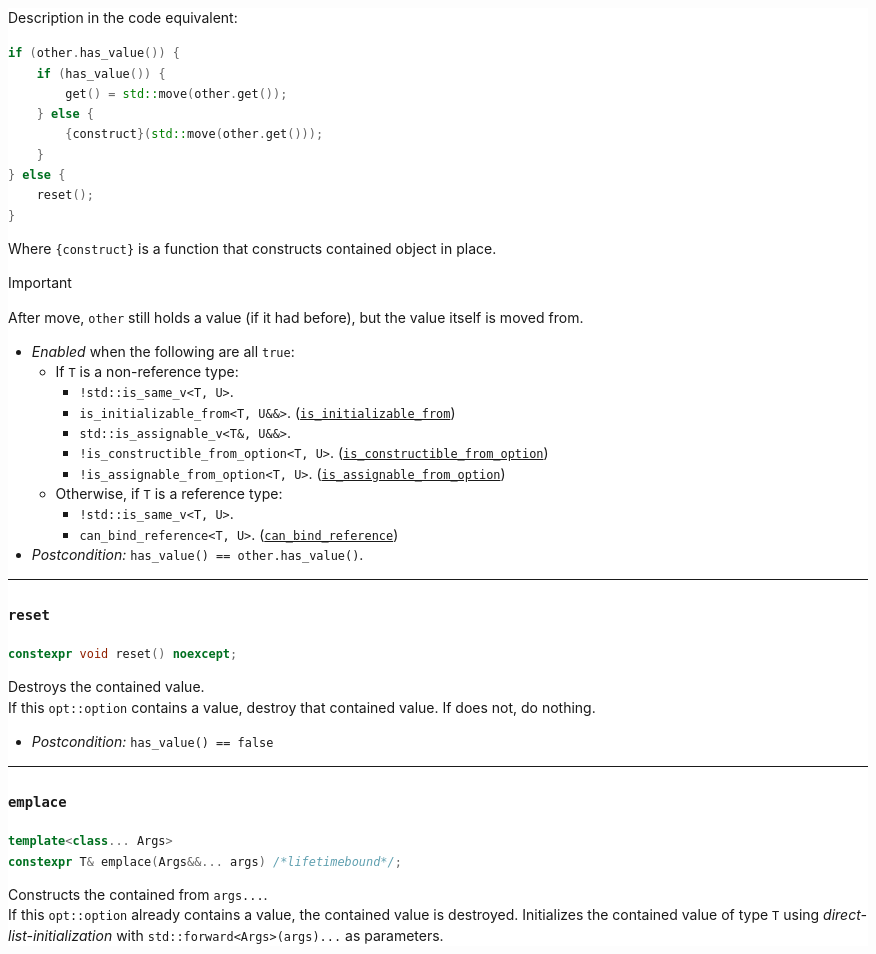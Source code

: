 Description in the code equivalent:
```cpp
if (other.has_value()) {
    if (has_value()) {
        get() = std::move(other.get());
    } else {
        {construct}(std::move(other.get()));
    }
} else {
    reset();
}
```
Where `{construct}` is a function that constructs contained object in place.

> [!IMPORTANT]
> After move, `other` still holds a value (if it had before), but the value itself is moved from.

- *Enabled* when the following are all `true`:
    - If `T` is a non-reference type:
      - `!std::is_same_v<T, U>`.
      - `is_initializable_from<T, U&&>`. ([`is_initializable_from`](#is_initializable_fromx-y))
      - `std::is_assignable_v<T&, U&&>`.
      - `!is_constructible_from_option<T, U>`. ([`is_constructible_from_option`](#is_constructible_from_optionx-y))
      - `!is_assignable_from_option<T, U>`. ([`is_assignable_from_option`](#is_assignable_from_optionx-y))
  - Otherwise, if `T` is a reference type:
      - `!std::is_same_v<T, U>`.
      - `can_bind_reference<T, U>`. ([`can_bind_reference`](#can_bind_referencex-y))
- *Postcondition:* `has_value() == other.has_value()`.

---

### `reset`

```cpp
constexpr void reset() noexcept;
```
Destroys the contained value. \
If this `opt::option` contains a value, destroy that contained value. If does not, do nothing.
- *Postcondition:* `has_value() == false`

---

### `emplace`

```cpp
template<class... Args>
constexpr T& emplace(Args&&... args) /*lifetimebound*/;
```
Constructs the contained from `args...`. \
If this `opt::option` already contains a value, the contained value is destroyed. Initializes the contained value of type `T` using *direct-list-initialization* with `std::forward<Args>(args)...` as parameters.


[UB]: https://en.cppreference.com/w/cpp/language/ub
[option-verify]: ./macros.md#option_verify
[pfr is_reflectable]: https://www.boost.org/doc/libs/1_86_0/doc/html/doxygen/reference_section_of_pfr/structboost_1_1pfr_1_1is__reflectable.html
[std::is_array]: https://en.cppreference.com/w/cpp/types/is_array
[std::is_destructible]: https://en.cppreference.com/w/cpp/types/is_destructible
[std::is_void]: https://en.cppreference.com/w/cpp/types/is_void
[std::is_function]: https://en.cppreference.com/w/cpp/types/is_function
[P3168]: https://www.open-std.org/jtc1/sc22/wg21/docs/papers/2024/p3168r2
[P2218]: https://www.open-std.org/jtc1/sc22/wg21/docs/papers/2020/p2218r0